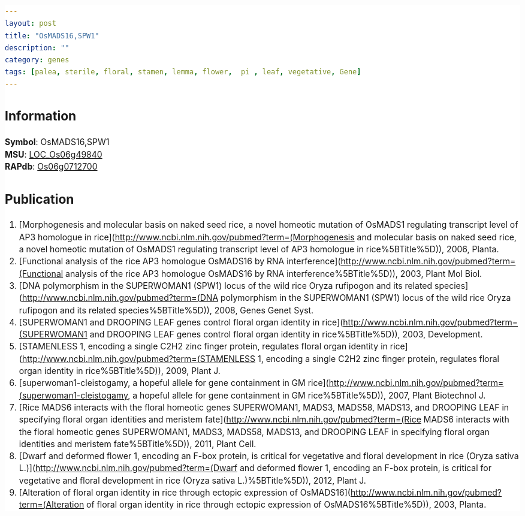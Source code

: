 ```yaml
---
layout: post
title: "OsMADS16,SPW1"
description: ""
category: genes
tags: [palea, sterile, floral, stamen, lemma, flower,  pi , leaf, vegetative, Gene]
---
```


## Information
__Symbol__: OsMADS16,SPW1  
__MSU__: [LOC_Os06g49840](http://rice.plantbiology.msu.edu/cgi-bin/ORF_infopage.cgi?orf=LOC_Os06g49840)  
__RAPdb__: [Os06g0712700](http://rapdb.dna.affrc.go.jp/viewer/gbrowse_details/irgsp1?name=Os06g0712700)  

## Publication
1. [Morphogenesis and molecular basis on naked seed rice, a novel homeotic mutation of OsMADS1 regulating transcript level of AP3 homologue in rice](http://www.ncbi.nlm.nih.gov/pubmed?term=(Morphogenesis and molecular basis on naked seed rice, a novel homeotic mutation of OsMADS1 regulating transcript level of AP3 homologue in rice%5BTitle%5D)), 2006, Planta.
2. [Functional analysis of the rice AP3 homologue OsMADS16 by RNA interference](http://www.ncbi.nlm.nih.gov/pubmed?term=(Functional analysis of the rice AP3 homologue OsMADS16 by RNA interference%5BTitle%5D)), 2003, Plant Mol Biol.
3. [DNA polymorphism in the SUPERWOMAN1 (SPW1) locus of the wild rice Oryza rufipogon and its related species](http://www.ncbi.nlm.nih.gov/pubmed?term=(DNA polymorphism in the SUPERWOMAN1 (SPW1) locus of the wild rice Oryza rufipogon and its related species%5BTitle%5D)), 2008, Genes Genet Syst.
4. [SUPERWOMAN1 and DROOPING LEAF genes control floral organ identity in rice](http://www.ncbi.nlm.nih.gov/pubmed?term=(SUPERWOMAN1 and DROOPING LEAF genes control floral organ identity in rice%5BTitle%5D)), 2003, Development.
5. [STAMENLESS 1, encoding a single C2H2 zinc finger protein, regulates floral organ identity in rice](http://www.ncbi.nlm.nih.gov/pubmed?term=(STAMENLESS 1, encoding a single C2H2 zinc finger protein, regulates floral organ identity in rice%5BTitle%5D)), 2009, Plant J.
6. [superwoman1-cleistogamy, a hopeful allele for gene containment in GM rice](http://www.ncbi.nlm.nih.gov/pubmed?term=(superwoman1-cleistogamy, a hopeful allele for gene containment in GM rice%5BTitle%5D)), 2007, Plant Biotechnol J.
7. [Rice MADS6 interacts with the floral homeotic genes SUPERWOMAN1, MADS3, MADS58, MADS13, and DROOPING LEAF in specifying floral organ identities and meristem fate](http://www.ncbi.nlm.nih.gov/pubmed?term=(Rice MADS6 interacts with the floral homeotic genes SUPERWOMAN1, MADS3, MADS58, MADS13, and DROOPING LEAF in specifying floral organ identities and meristem fate%5BTitle%5D)), 2011, Plant Cell.
8. [Dwarf and deformed flower 1, encoding an F-box protein, is critical for vegetative and floral development in rice (Oryza sativa L.)](http://www.ncbi.nlm.nih.gov/pubmed?term=(Dwarf and deformed flower 1, encoding an F-box protein, is critical for vegetative and floral development in rice (Oryza sativa L.)%5BTitle%5D)), 2012, Plant J.
9. [Alteration of floral organ identity in rice through ectopic expression of OsMADS16](http://www.ncbi.nlm.nih.gov/pubmed?term=(Alteration of floral organ identity in rice through ectopic expression of OsMADS16%5BTitle%5D)), 2003, Planta.
